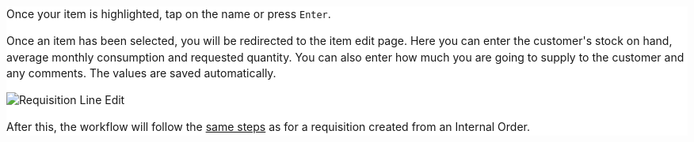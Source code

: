 Once your item is highlighted, tap on the name or press `Enter`.

Once an item has been selected, you will be redirected to the item edit page. Here you can enter the customer's stock on hand, average monthly consumption and
requested quantity. You can also enter how much you are going to supply to the
customer and any comments. The values are saved automatically.

![Requisition Line Edit](/docs/distribution/images/requisition_line_edit_page.png)

After this, the workflow will follow the [same steps](#viewing-a-requisition)
as for a requisition created from an Internal Order.
